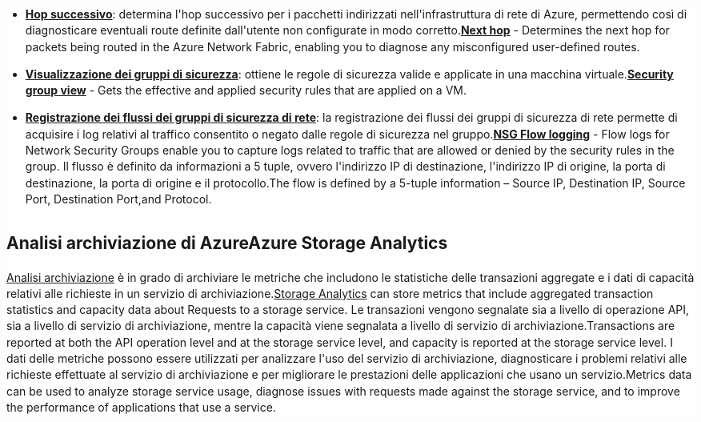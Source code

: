 -   <span data-ttu-id="65a34-277">**<a href="https://docs.microsoft.com/azure/network-watcher/network-watcher-next-hop-overview">Hop successivo</a>**: determina l'hop successivo per i pacchetti indirizzati nell'infrastruttura di rete di Azure, permettendo così di diagnosticare eventuali route definite dall'utente non configurate in modo corretto.</span><span class="sxs-lookup"><span data-stu-id="65a34-277">**<a href="https://docs.microsoft.com/azure/network-watcher/network-watcher-next-hop-overview">Next hop</a>** - Determines the next hop for packets being routed in the Azure Network Fabric, enabling you to diagnose any misconfigured user-defined routes.</span></span>

-   <span data-ttu-id="65a34-278">**<a href="https://docs.microsoft.com/azure/network-watcher/network-watcher-security-group-view-overview">Visualizzazione dei gruppi di sicurezza</a>**: ottiene le regole di sicurezza valide e applicate in una macchina virtuale.</span><span class="sxs-lookup"><span data-stu-id="65a34-278">**<a href="https://docs.microsoft.com/azure/network-watcher/network-watcher-security-group-view-overview">Security group view</a>** - Gets the effective and applied security rules that are applied on a VM.</span></span>

-   <span data-ttu-id="65a34-279">**<a href="https://docs.microsoft.com/azure/network-watcher/network-watcher-nsg-flow-logging-overview">Registrazione dei flussi dei gruppi di sicurezza di rete</a>**: la registrazione dei flussi dei gruppi di sicurezza di rete permette di acquisire i log relativi al traffico consentito o negato dalle regole di sicurezza nel gruppo.</span><span class="sxs-lookup"><span data-stu-id="65a34-279">**<a href="https://docs.microsoft.com/azure/network-watcher/network-watcher-nsg-flow-logging-overview">NSG Flow logging</a>** - Flow logs for Network Security Groups enable you to capture logs related to traffic that are allowed or denied by the security rules in the group.</span></span> <span data-ttu-id="65a34-280">Il flusso è definito da informazioni a 5 tuple, ovvero l'indirizzo IP di destinazione, l'indirizzo IP di origine, la porta di destinazione, la porta di origine e il protocollo.</span><span class="sxs-lookup"><span data-stu-id="65a34-280">The flow is defined by a 5-tuple information – Source IP, Destination IP, Source Port, Destination Port,and Protocol.</span></span>

## <a name="azure-storage-analytics"></a><span data-ttu-id="65a34-281">Analisi archiviazione di Azure</span><span class="sxs-lookup"><span data-stu-id="65a34-281">Azure Storage Analytics</span></span>

<span data-ttu-id="65a34-282">[Analisi archiviazione](https://docs.microsoft.com/rest/api/storageservices/fileservices/storage-analytics) è in grado di archiviare le metriche che includono le statistiche delle transazioni aggregate e i dati di capacità relativi alle richieste in un servizio di archiviazione.</span><span class="sxs-lookup"><span data-stu-id="65a34-282">[Storage Analytics](https://docs.microsoft.com/rest/api/storageservices/fileservices/storage-analytics) can store metrics that include aggregated transaction statistics and capacity data about Requests to a storage service.</span></span> <span data-ttu-id="65a34-283">Le transazioni vengono segnalate sia a livello di operazione API, sia a livello di servizio di archiviazione, mentre la capacità viene segnalata a livello di servizio di archiviazione.</span><span class="sxs-lookup"><span data-stu-id="65a34-283">Transactions are reported at both the API operation level and at the storage service level, and capacity is reported at the storage service level.</span></span> <span data-ttu-id="65a34-284">I dati delle metriche possono essere utilizzati per analizzare l'uso del servizio di archiviazione, diagnosticare i problemi relativi alle richieste effettuate al servizio di archiviazione e per migliorare le prestazioni delle applicazioni che usano un servizio.</span><span class="sxs-lookup"><span data-stu-id="65a34-284">Metrics data can be used to analyze storage service usage, diagnose issues with requests made against the storage service, and to improve the performance of applications that use a service.</span></span>
